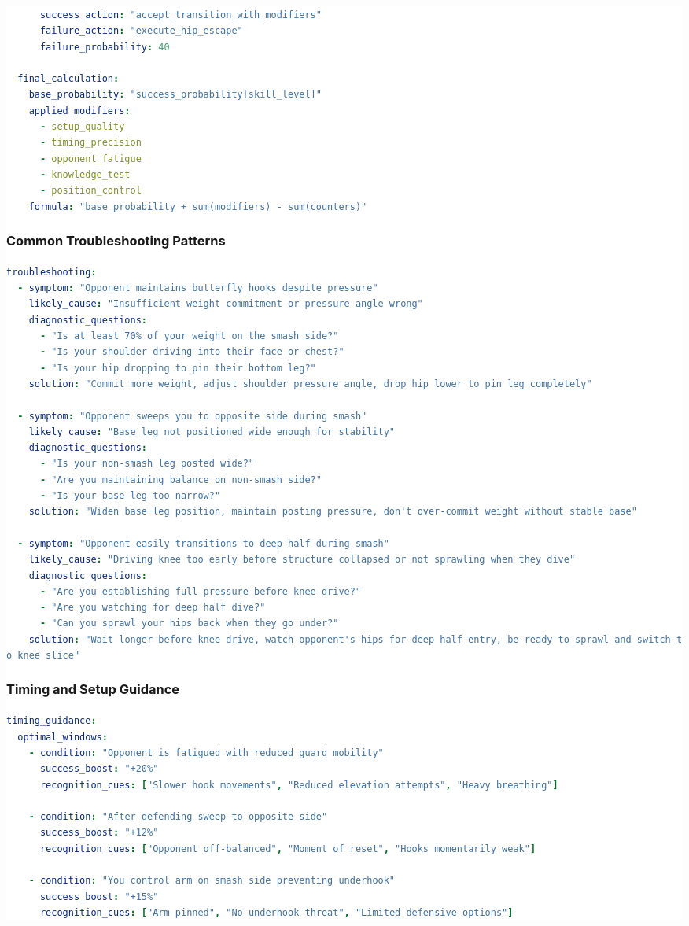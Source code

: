 ```yaml
      success_action: "accept_transition_with_modifiers"
      failure_action: "execute_hip_escape"
      failure_probability: 40

  final_calculation:
    base_probability: "success_probability[skill_level]"
    applied_modifiers:
      - setup_quality
      - timing_precision
      - opponent_fatigue
      - knowledge_test
      - position_control
    formula: "base_probability + sum(modifiers) - sum(counters)"
```

### Common Troubleshooting Patterns

```yaml
troubleshooting:
  - symptom: "Opponent maintains butterfly hooks despite pressure"
    likely_cause: "Insufficient weight commitment or pressure angle wrong"
    diagnostic_questions:
      - "Is at least 70% of your weight on the smash side?"
      - "Is your shoulder driving into their face or chest?"
      - "Is your hip dropping to pin their bottom leg?"
    solution: "Commit more weight, adjust shoulder pressure angle, drop hip lower to pin leg completely"

  - symptom: "Opponent sweeps you to opposite side during smash"
    likely_cause: "Base leg not positioned wide enough for stability"
    diagnostic_questions:
      - "Is your non-smash leg posted wide?"
      - "Are you maintaining balance on non-smash side?"
      - "Is your base leg too narrow?"
    solution: "Widen base leg position, maintain posting pressure, don't over-commit weight without stable base"

  - symptom: "Opponent easily transitions to deep half during smash"
    likely_cause: "Driving knee too early before structure collapsed or not sprawling when they dive"
    diagnostic_questions:
      - "Are you establishing full pressure before knee drive?"
      - "Are you watching for deep half dive?"
      - "Can you sprawl your hips back when they go under?"
    solution: "Wait longer before knee drive, watch opponent's hips for deep half entry, be ready to sprawl and switch to knee slice"
```

### Timing and Setup Guidance

```yaml
timing_guidance:
  optimal_windows:
    - condition: "Opponent is fatigued with reduced guard mobility"
      success_boost: "+20%"
      recognition_cues: ["Slower hook movements", "Reduced elevation attempts", "Heavy breathing"]

    - condition: "After defending sweep to opposite side"
      success_boost: "+12%"
      recognition_cues: ["Opponent off-balanced", "Moment of reset", "Hooks momentarily weak"]

    - condition: "You control arm on smash side preventing underhook"
      success_boost: "+15%"
      recognition_cues: ["Arm pinned", "No underhook threat", "Limited defensive options"]
```